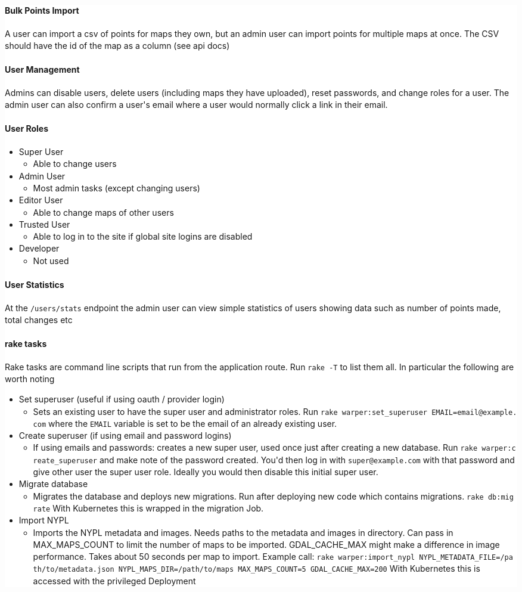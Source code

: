 #### Bulk Points Import

A user can import a csv of points for maps they own, but an admin user can import points for multiple maps at once. The CSV should have the id of the map as a column (see api docs)

#### User Management

Admins can disable users, delete users (including maps they have uploaded), reset passwords, and change roles for a user. The admin user can also confirm a user's email where a user would normally click a link in their email.  

#### User Roles

* Super User
  * Able to change users
* Admin User
  * Most admin tasks (except changing users)
* Editor User
  * Able to change maps of other users
* Trusted User
  * Able to log in to the site if global site logins are disabled
* Developer
  * Not used

#### User Statistics

At the `/users/stats` endpoint the admin user can view simple statistics of users showing data such as number of points made, total changes etc

#### rake tasks

Rake tasks are command line scripts that run from the application route. Run `rake -T` to list them all. In particular the following are worth noting

* Set superuser (useful if using oauth / provider login)
  * Sets an existing user to have the super user and administrator roles. Run `rake warper:set_superuser EMAIL=email@example.com` where the `EMAIL`  variable is set to be the email of an already existing user. 
* Create superuser (if using email and password logins)
  * If using emails and passwords: creates a new super user, used once just after creating a new database. Run `rake warper:create_superuser` and make note of the password created. You'd then log in with `super@example.com` with that password and give other user the super user role. Ideally you would then disable this initial super user. 
* Migrate database
  * Migrates the database and deploys new migrations. Run after deploying new code which contains migrations. `rake db:migrate` With Kubernetes this is wrapped in the migration Job.
* Import NYPL
  * Imports the NYPL metadata and images. Needs paths to the metadata and images in directory. Can pass in MAX_MAPS_COUNT to limit the number of maps to be imported. GDAL_CACHE_MAX might make a difference in image performance. Takes about 50 seconds per map to import.
  Example call: `rake warper:import_nypl NYPL_METADATA_FILE=/path/to/metadata.json NYPL_MAPS_DIR=/path/to/maps MAX_MAPS_COUNT=5 GDAL_CACHE_MAX=200`  With Kubernetes this is accessed with the privileged Deployment
